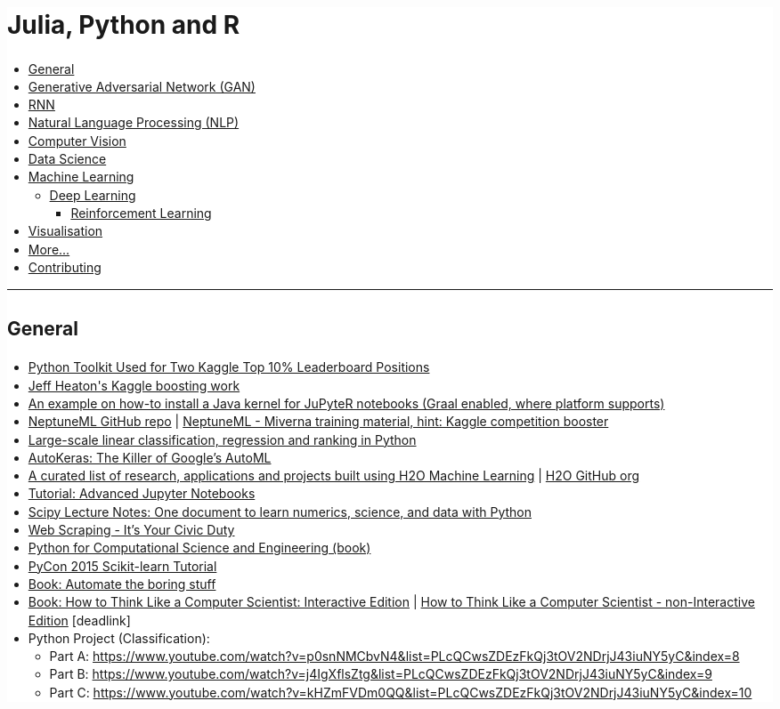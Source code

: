 # Julia, Python and R

- [General](#general)
- [Generative Adversarial Network (GAN)](#generative-adversarial-network-gan)
- [RNN](#rnn)
- [Natural Language Processing (NLP)](#natural-language-processing-nlp)
- [Computer Vision](#computer-vision)
- [Data Science](#data-science)
- [Machine Learning](#machine-learning)
  - [Deep Learning](#deep-learning)
    - [Reinforcement Learning](#reinforcement-learning)
- [Visualisation](#visualisation)
- [More...](#more)
- [Contributing](#contributing)

---

  ## General

   - [Python Toolkit Used for Two Kaggle Top 10% Leaderboard Positions](https://www.reddit.com/r/deeplearning/comments/agx7qr/my_python_toolkit_that_i_used_for_two_kaggle_top/)
   - [Jeff Heaton's Kaggle boosting work](https://github.com/jeffheaton/jh-kaggle-util)
   - [An example on how-to install a Java kernel for JuPyteR notebooks (Graal enabled, where platform supports)](../examples/JuPyteR/README.md)
   - [NeptuneML GitHub repo](https://github.com/neptune-ml) | [NeptuneML - Miverna training material, hint: Kaggle competition booster](https://github.com/neptune-ml/minerva-training-materials)
   - [Large-scale linear classification, regression and ranking in Python](https://github.com/scikit-learn-contrib/lightning)
   - [AutoKeras: The Killer of Google’s AutoML](https://towardsdatascience.com/autokeras-the-killer-of-googles-automl-9e84c552a319)
   - [A curated list of research, applications and projects built using H2O Machine Learning](https://github.com/h2oai/awesome-h2o) | [H2O GitHub org](https://github.com/h2oai/)
   - [Tutorial: Advanced Jupyter Notebooks](https://www.dataquest.io/blog/advanced-jupyter-notebooks-tutorial/)
   - [Scipy Lecture Notes: One document to learn numerics, science, and data with Python](http://scipy-lectures.org/)
   - [Web Scraping - It’s Your Civic Duty](https://pbpython.com/web-scraping-mn-budget.html)
   - [Python for Computational Science and Engineering (book)](http://www.southampton.ac.uk/~fangohr/teaching/python/book.html)
   - [PyCon 2015 Scikit-learn Tutorial](https://github.com/jakevdp/sklearn_pycon2015)
   - [Book: Automate the boring stuff](https://automatetheboringstuff.com/)
   - [Book: How to Think Like a Computer Scientist: Interactive Edition](http://interactivepython.org/courselib/static/thinkcspy/index.html) | [How to Think Like a Computer Scientist - non-Interactive Edition](http://openbookproject.net/thinkcs/python/english2e/) [deadlink]
   - Python Project (Classification):
     - Part A: https://www.youtube.com/watch?v=p0snNMCbvN4&list=PLcQCwsZDEzFkQj3tOV2NDrjJ43iuNY5yC&index=8
     - Part B: https://www.youtube.com/watch?v=j4IgXflsZtg&list=PLcQCwsZDEzFkQj3tOV2NDrjJ43iuNY5yC&index=9
     - Part C: https://www.youtube.com/watch?v=kHZmFVDm0QQ&list=PLcQCwsZDEzFkQj3tOV2NDrjJ43iuNY5yC&index=10
